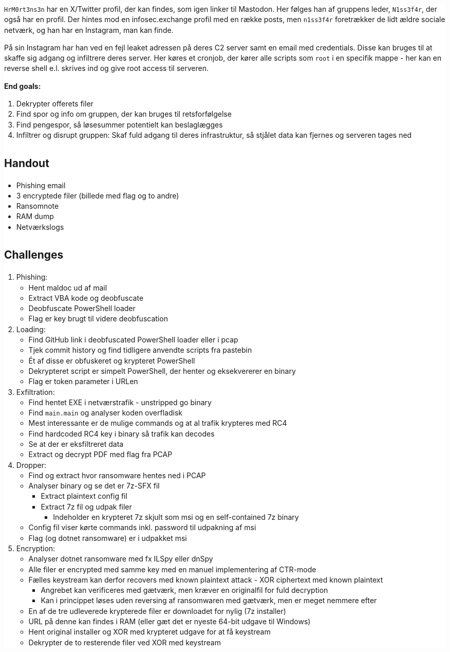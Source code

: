 `HrM0rt3ns3n` har en X/Twitter profil, der kan findes, som igen linker til Mastodon.
Her følges han af gruppens leder, `N1ss3f4r`, der også har en profil.
Der hintes mod en infosec.exchange profil med en række posts, men `n1ss3f4r` foretrækker de lidt ældre sociale netværk, og han har en Instagram, man kan finde.

På sin Instagram har han ved en fejl leaket adressen på deres C2 server samt en email med credentials.
Disse kan bruges til at skaffe sig adgang og infiltrere deres server.
Her køres et cronjob, der kører alle scripts som `root` i en specifik mappe - her kan en reverse shell e.l. skrives ind og give root access til serveren.

**End goals:**

1. Dekrypter offerets filer
2. Find spor og info om gruppen, der kan bruges til retsforfølgelse
3. Find pengespor, så løsesummer potentielt kan beslaglægges
4. Infiltrer og disrupt gruppen: Skaf fuld adgang til deres infrastruktur, så stjålet data kan fjernes og serveren tages ned

## Handout
- Phishing email
- 3 encryptede filer (billede med flag og to andre)
- Ransomnote
- RAM dump
- Netværkslogs

## Challenges
1. Phishing:
	- Hent maldoc ud af mail
	- Extract VBA kode og deobfuscate
	- Deobfuscate PowerShell loader
	- Flag er key brugt til videre deobfuscation
2. Loading:
	- Find GitHub link i deobfuscated PowerShell loader eller i pcap
	- Tjek commit history og find tidligere anvendte scripts fra pastebin
	- Ét af disse er obfuskeret og krypteret PowerShell
	- Dekrypteret script er simpelt PowerShell, der henter og eksekvererer en binary
	- Flag er token parameter i URLen
3. Exfiltration:
	- Find hentet EXE i netværstrafik - unstripped go binary
	- Find `main.main` og analyser koden overfladisk
	- Mest interessante er de mulige commands og at al trafik krypteres med RC4
	- Find hardcoded RC4 key i binary så trafik kan decodes
	- Se at der er eksfiltreret data
	- Extract og decrypt PDF med flag fra PCAP
4. Dropper:
	- Find og extract hvor ransomware hentes ned i PCAP
	- Analyser binary og se det er 7z-SFX fil
    	- Extract plaintext config fil
    	- Extract 7z fil og udpak filer
        	- Indeholder en krypteret 7z skjult som msi og en self-contained 7z binary
	- Config fil viser kørte commands inkl. password til udpakning af msi
	- Flag (og dotnet ransomware) er i udpakket msi
5. Encryption:
	- Analyser dotnet ransomware med fx ILSpy eller dnSpy
	- Alle filer er encrypted med samme key med en manuel implementering af CTR-mode
	- Fælles keystream kan derfor recovers med known plaintext attack - XOR ciphertext med known plaintext
		- Angrebet kan verificeres med gætværk, men kræver en originalfil for fuld decryption
		- Kan i princippet løses uden reversing af ransomwaren med gætværk, men er meget nemmere efter
	- En af de tre udleverede krypterede filer er downloadet for nylig (7z installer)
	- URL på denne kan findes i RAM (eller gæt det er nyeste 64-bit udgave til Windows)
	- Hent original installer og XOR med krypteret udgave for at få keystream
	- Dekrypter de to resterende filer ved XOR med keystream